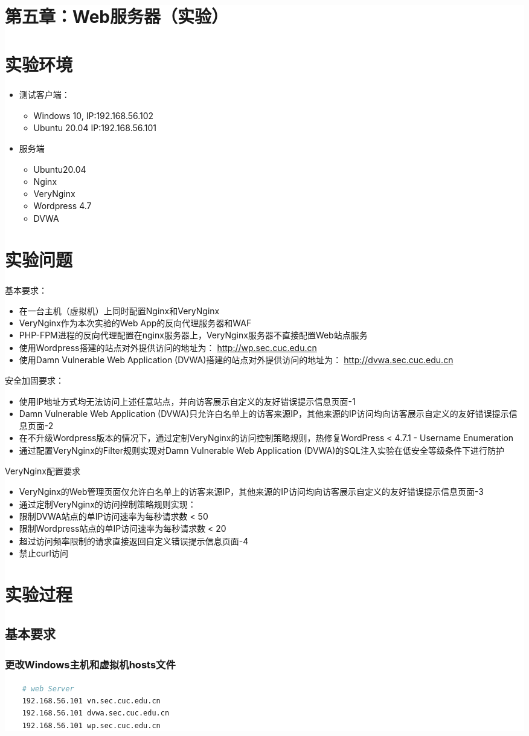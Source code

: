 # 第五章：Web服务器（实验）

# 实验环境

- 测试客户端：
  - Windows 10, IP:192.168.56.102
  - Ubuntu 20.04 IP:192.168.56.101
  
- 服务端
  - Ubuntu20.04
  - Nginx
  - VeryNginx
  - Wordpress 4.7
  - DVWA

# 实验问题

基本要求：

  - 在一台主机（虚拟机）上同时配置Nginx和VeryNginx
  -  VeryNginx作为本次实验的Web App的反向代理服务器和WAF
  -  PHP-FPM进程的反向代理配置在nginx服务器上，VeryNginx服务器不直接配置Web站点服务
-  使用Wordpress搭建的站点对外提供访问的地址为： http://wp.sec.cuc.edu.cn
-  使用Damn Vulnerable Web Application (DVWA)搭建的站点对外提供访问的地址为： http://dvwa.sec.cuc.edu.cn


安全加固要求：


  - 使用IP地址方式均无法访问上述任意站点，并向访客展示自定义的友好错误提示信息页面-1
-  Damn Vulnerable Web Application (DVWA)只允许白名单上的访客来源IP，其他来源的IP访问均向访客展示自定义的友好错误提示信息页面-2
-  在不升级Wordpress版本的情况下，通过定制VeryNginx的访问控制策略规则，热修复WordPress < 4.7.1 - Username Enumeration
-  通过配置VeryNginx的Filter规则实现对Damn Vulnerable Web Application (DVWA)的SQL注入实验在低安全等级条件下进行防护

VeryNginx配置要求


-  VeryNginx的Web管理页面仅允许白名单上的访客来源IP，其他来源的IP访问均向访客展示自定义的友好错误提示信息页面-3
-  通过定制VeryNginx的访问控制策略规则实现：
  -  限制DVWA站点的单IP访问速率为每秒请求数 < 50
  -  限制Wordpress站点的单IP访问速率为每秒请求数 < 20
  -  超过访问频率限制的请求直接返回自定义错误提示信息页面-4
  -  禁止curl访问


# 实验过程
## 基本要求
### 更改Windows主机和虚拟机hosts文件
```bash
    # web Server
    192.168.56.101 vn.sec.cuc.edu.cn
    192.168.56.101 dvwa.sec.cuc.edu.cn
    192.168.56.101 wp.sec.cuc.edu.cn
```
